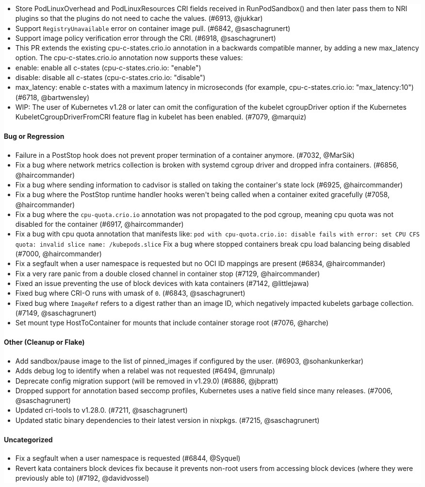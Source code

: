  - Store PodLinuxOverhead and PodLinuxResources CRI fields received in RunPodSandbox() and then later pass them to NRI plugins so that the plugins do not need to cache the values. (#6913, @jukkar)
 - Support `RegistryUnavailable` error on container image pull. (#6842, @saschagrunert)
 - Support image policy verification error through the CRI. (#6918, @saschagrunert)
 - This PR extends the existing cpu-c-states.crio.io annotation in a backwards compatible manner, by adding a new max_latency option. The cpu-c-states.crio.io annotation now supports these values:
  - enable: enable all c-states (cpu-c-states.crio.io: "enable")
  - disable: disable all c-states (cpu-c-states.crio.io: "disable")
  - max_latency: enable c-states with a maximum latency in microseconds (for example,  cpu-c-states.crio.io: "max_latency:10") (#6718, @bartwensley)
 - WIP: The user of Kubernetes v1.28 or later can omit the configuration of the kubelet cgroupDriver option if the Kubernetes KubeletCgroupDriverFromCRI feature flag in kubelet has been enabled. (#7079, @marquiz)

#### Bug or Regression
 - Failure in a PostStop hook does not prevent proper termination of a container anymore. (#7032, @MarSik)
 - Fix a bug where network metrics collection is broken with systemd cgroup driver and dropped infra containers. (#6856, @haircommander)
 - Fix a bug where sending information to cadvisor is stalled on taking the container's state lock (#6925, @haircommander)
 - Fix a bug where the PostStop runtime handler hooks weren't being called when a container exited gracefully (#7058, @haircommander)
 - Fix a bug where the `cpu-quota.crio.io` annotation was not propagated to the pod cgroup, meaning cpu quota was not disabled for the container (#6917, @haircommander)
 - Fix a bug with cpu quota annotation that manifests like:
  `pod with cpu-quota.crio.io: disable fails with error: set CPU CFS quota: invalid slice name: /kubepods.slice`
  Fix a bug where stopped containers break cpu load balancing being disabled (#7000, @haircommander)
 - Fix a segfault when a user namespace is requested but no OCI ID mappings are present (#6834, @haircommander)
 - Fix a very rare panic from a double closed channel in container stop (#7129, @haircommander)
 - Fixed an issue preventing the use of block devices with kata containers (#7142, @littlejawa)
 - Fixed bug where CRI-O runs with umask of `0`. (#6843, @saschagrunert)
 - Fixed bug where `ImageRef` refers to a digest rather than an image ID, which negatively impacted kubelets garbage collection. (#7149, @saschagrunert)
 - Set mount type HostToContainer for mounts that include container storage root (#7076, @harche)

#### Other (Cleanup or Flake)
 - Add sandbox/pause image to the list of pinned_images if configured by the user. (#6903, @sohankunkerkar)
 - Adds debug log to identify when a relabel was not requested (#6494, @mrunalp)
 - Deprecate config migration support (will be removed in v1.29.0) (#6886, @jbpratt)
 - Dropped support for annotation based seccomp profiles, Kubernetes uses a native field since many releases. (#7006, @saschagrunert)
 - Updated cri-tools to v1.28.0. (#7211, @saschagrunert)
 - Updated static binary dependencies to their latest version in nixpkgs. (#7215, @saschagrunert)

#### Uncategorized
 - Fix a segfault when a user namespace is requested (#6844, @Syquel)
 - Revert kata containers block devices fix because it prevents non-root users from accessing block devices (where they were previously able to) (#7192, @davidvossel)
